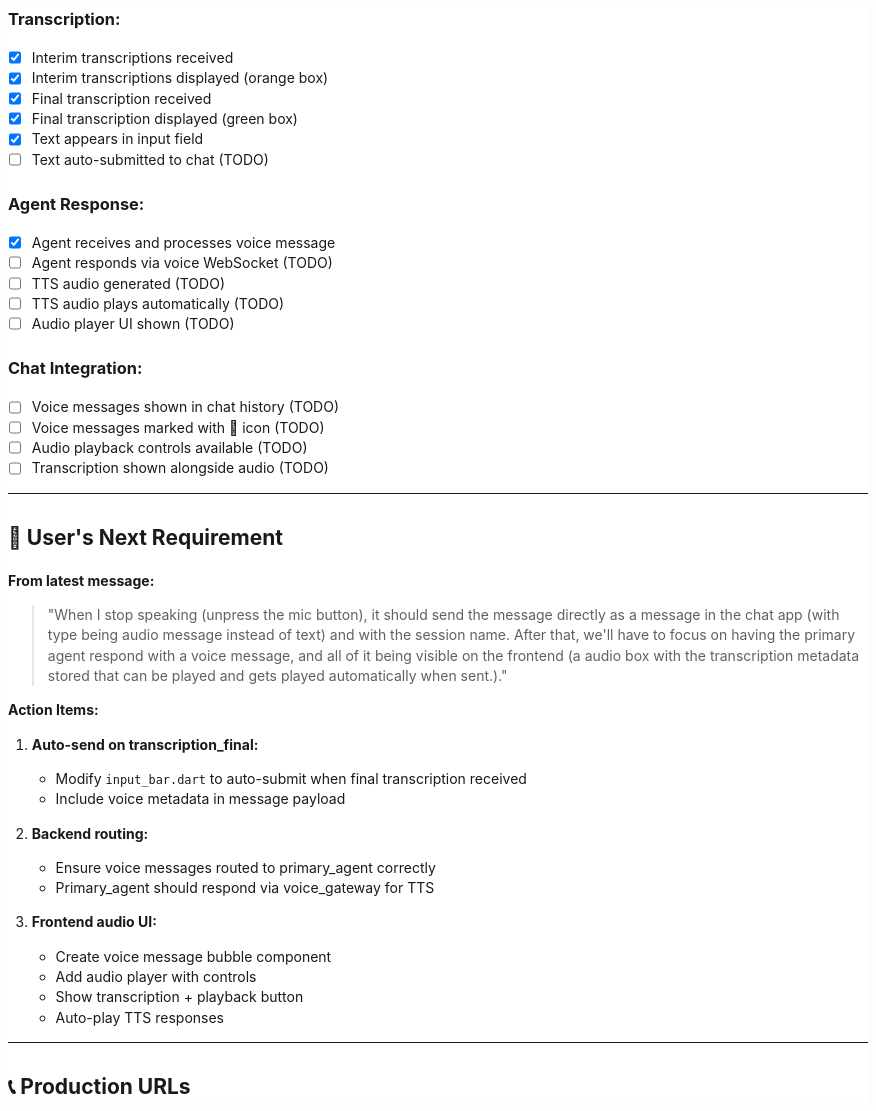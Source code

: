### Transcription:
- [x] Interim transcriptions received
- [x] Interim transcriptions displayed (orange box)
- [x] Final transcription received
- [x] Final transcription displayed (green box)
- [x] Text appears in input field
- [ ] Text auto-submitted to chat (TODO)

### Agent Response:
- [x] Agent receives and processes voice message
- [ ] Agent responds via voice WebSocket (TODO)
- [ ] TTS audio generated (TODO)
- [ ] TTS audio plays automatically (TODO)
- [ ] Audio player UI shown (TODO)

### Chat Integration:
- [ ] Voice messages shown in chat history (TODO)
- [ ] Voice messages marked with 🎤 icon (TODO)
- [ ] Audio playback controls available (TODO)
- [ ] Transcription shown alongside audio (TODO)

---

## 🎯 User's Next Requirement

**From latest message:**

> "When I stop speaking (unpress the mic button), it should send the message directly as a message in the chat app (with type being audio message instead of text) and with the session name. After that, we'll have to focus on having the primary agent respond with a voice message, and all of it being visible on the frontend (a audio box with the transcription metadata stored that can be played and gets played automatically when sent.)."

**Action Items:**

1. **Auto-send on transcription_final:**
   - Modify `input_bar.dart` to auto-submit when final transcription received
   - Include voice metadata in message payload

2. **Backend routing:**
   - Ensure voice messages routed to primary_agent correctly
   - Primary_agent should respond via voice_gateway for TTS

3. **Frontend audio UI:**
   - Create voice message bubble component
   - Add audio player with controls
   - Show transcription + playback button
   - Auto-play TTS responses

---

## 📞 Production URLs
